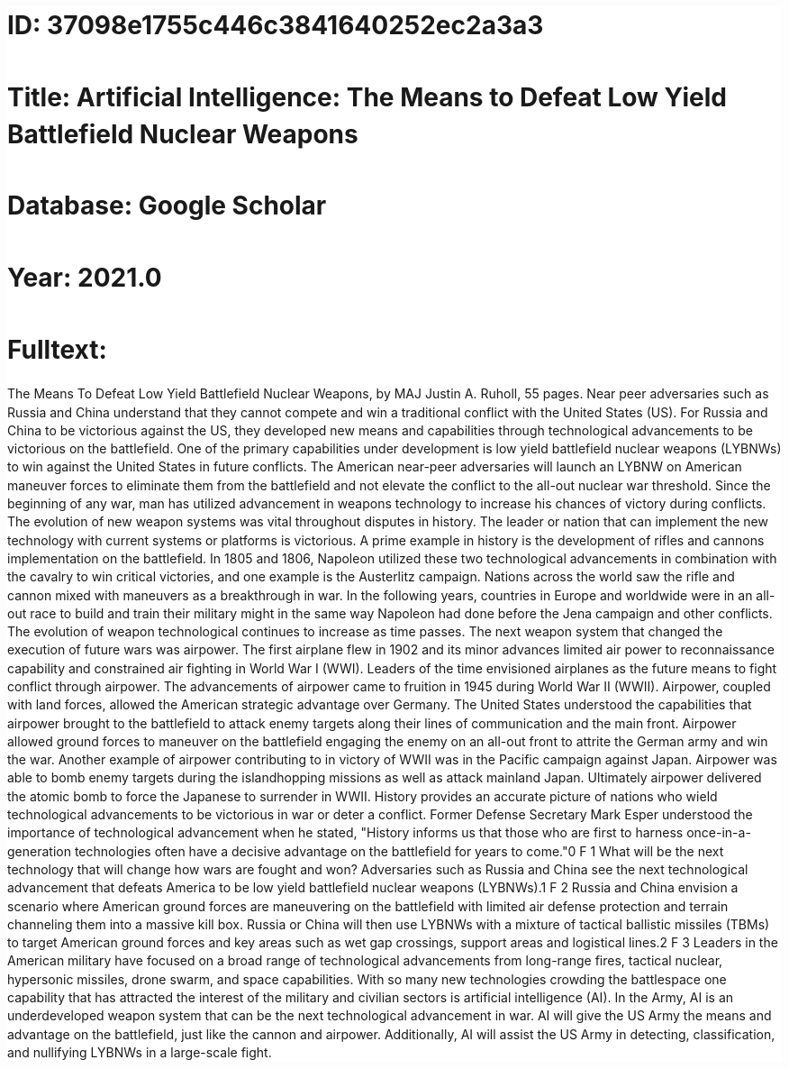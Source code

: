 # ID: 37098e1755c446c3841640252ec2a3a3
# Title: Artificial Intelligence: The Means to Defeat Low Yield Battlefield Nuclear Weapons
# Database: Google Scholar
# Year: 2021.0
# Fulltext:
The Means To Defeat Low Yield Battlefield Nuclear Weapons, by MAJ Justin A. Ruholl, 55 pages.
Near peer adversaries such as Russia and China understand that they cannot compete and win a traditional conflict with the United States (US). For Russia and China to be victorious against the US, they developed new means and capabilities through technological advancements to be victorious on the battlefield. One of the primary capabilities under development is low yield battlefield nuclear weapons (LYBNWs) to win against the United States in future conflicts. The American near-peer adversaries will launch an LYBNW on American maneuver forces to eliminate them from the battlefield and not elevate the conflict to the all-out nuclear war threshold.
Since the beginning of any war, man has utilized advancement in weapons technology to increase his chances of victory during conflicts. The evolution of new weapon systems was vital throughout disputes in history. The leader or nation that can implement the new technology with current systems or platforms is victorious. A prime example in history is the development of rifles and cannons implementation on the battlefield. In 1805 and 1806, Napoleon utilized these two technological advancements in combination with the cavalry to win critical victories, and one example is the Austerlitz campaign. Nations across the world saw the rifle and cannon mixed with maneuvers as a breakthrough in war. In the following years, countries in Europe and worldwide were in an all-out race to build and train their military might in the same way Napoleon had done before the Jena campaign and other conflicts. The evolution of weapon technological continues to increase as time passes. The next weapon system that changed the execution of future wars was airpower.
The first airplane flew in 1902 and its minor advances limited air power to reconnaissance capability and constrained air fighting in World War I (WWI). Leaders of the time envisioned airplanes as the future means to fight conflict through airpower. The advancements of airpower came to fruition in 1945 during World War II (WWII). Airpower, coupled with land forces, allowed the American strategic advantage over Germany. The United States understood the capabilities that airpower brought to the battlefield to attack enemy targets along their lines of communication and the main front. Airpower allowed ground forces to maneuver on the battlefield engaging the enemy on an all-out front to attrite the German army and win the war. Another example of airpower contributing to in victory of WWII was in the Pacific campaign against Japan. Airpower was able to bomb enemy targets during the islandhopping missions as well as attack mainland Japan. Ultimately airpower delivered the atomic bomb to force the Japanese to surrender in WWII.
History provides an accurate picture of nations who wield technological advancements to be victorious in war or deter a conflict. Former Defense Secretary Mark Esper understood the importance of technological advancement when he stated, "History informs us that those who are first to harness once-in-a-generation technologies often have a decisive advantage on the battlefield for years to come."0 F 1 What will be the next technology that will change how wars are fought and won? Adversaries such as Russia and China see the next technological advancement that defeats America to be low yield battlefield nuclear weapons (LYBNWs).1 F 2 Russia and China envision a scenario where American ground forces are maneuvering on the battlefield with limited air defense protection and terrain channeling them into a massive kill box. Russia or China will then use LYBNWs with a mixture of tactical ballistic missiles (TBMs) to target American ground forces and key areas such as wet gap crossings, support areas and logistical lines.2 F 3 Leaders in the American military have focused on a broad range of technological advancements from long-range fires, tactical nuclear, hypersonic missiles, drone swarm, and space capabilities. With so many new technologies crowding the battlespace one capability that has attracted the interest of the military and civilian sectors is artificial intelligence (AI). In the Army, AI is an underdeveloped weapon system that can be the next technological advancement in war. AI will give the US Army the means and advantage on the battlefield, just like the cannon and airpower. Additionally, AI will assist the US Army in detecting, classification, and nullifying LYBNWs in a large-scale fight.